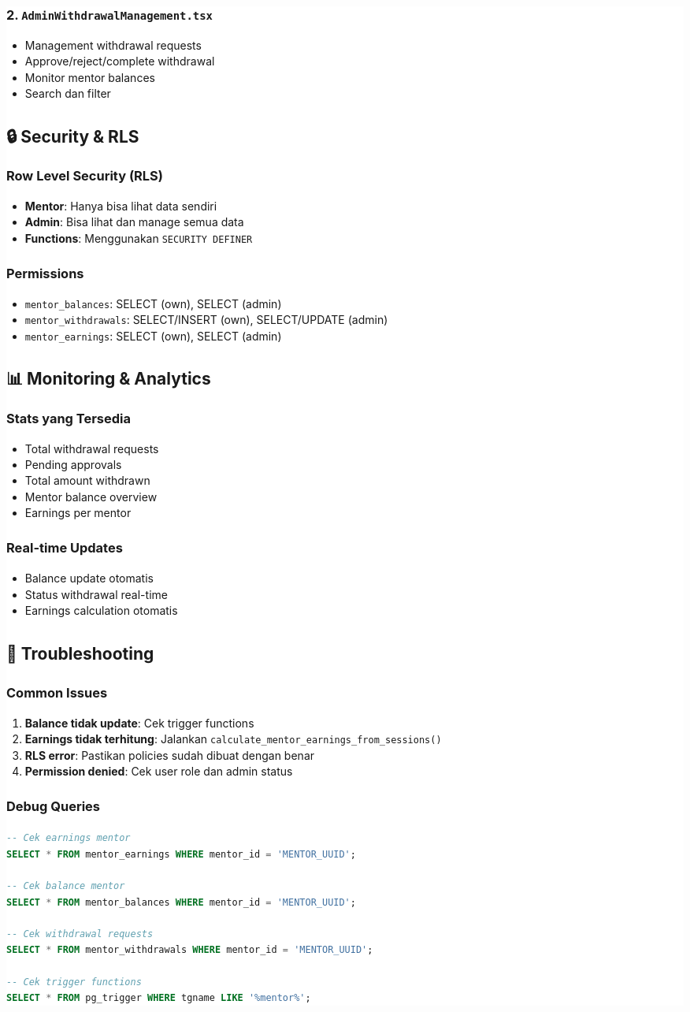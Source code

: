 ### 2. `AdminWithdrawalManagement.tsx`
- Management withdrawal requests
- Approve/reject/complete withdrawal
- Monitor mentor balances
- Search dan filter

## 🔒 Security & RLS

### Row Level Security (RLS)
- **Mentor**: Hanya bisa lihat data sendiri
- **Admin**: Bisa lihat dan manage semua data
- **Functions**: Menggunakan `SECURITY DEFINER`

### Permissions
- `mentor_balances`: SELECT (own), SELECT (admin)
- `mentor_withdrawals`: SELECT/INSERT (own), SELECT/UPDATE (admin)
- `mentor_earnings`: SELECT (own), SELECT (admin)

## 📊 Monitoring & Analytics

### Stats yang Tersedia
- Total withdrawal requests
- Pending approvals
- Total amount withdrawn
- Mentor balance overview
- Earnings per mentor

### Real-time Updates
- Balance update otomatis
- Status withdrawal real-time
- Earnings calculation otomatis

## 🚨 Troubleshooting

### Common Issues
1. **Balance tidak update**: Cek trigger functions
2. **Earnings tidak terhitung**: Jalankan `calculate_mentor_earnings_from_sessions()`
3. **RLS error**: Pastikan policies sudah dibuat dengan benar
4. **Permission denied**: Cek user role dan admin status

### Debug Queries
```sql
-- Cek earnings mentor
SELECT * FROM mentor_earnings WHERE mentor_id = 'MENTOR_UUID';

-- Cek balance mentor
SELECT * FROM mentor_balances WHERE mentor_id = 'MENTOR_UUID';

-- Cek withdrawal requests
SELECT * FROM mentor_withdrawals WHERE mentor_id = 'MENTOR_UUID';

-- Cek trigger functions
SELECT * FROM pg_trigger WHERE tgname LIKE '%mentor%';
```
